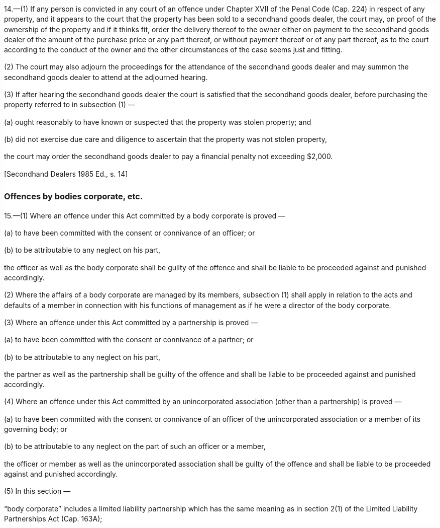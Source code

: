 14\.—(1) If any person is convicted in any court of an offence under Chapter XVII of the Penal Code (Cap. 224) in respect of any property, and it appears to the court that the property has been sold to a secondhand goods dealer, the court may, on proof of the ownership of the property and if it thinks fit, order the delivery thereof to the owner either on payment to the secondhand goods dealer of the amount of the purchase price or any part thereof, or without payment thereof or of any part thereof, as to the court according to the conduct of the owner and the other circumstances of the case seems just and fitting.

(2) The court may also adjourn the proceedings for the attendance of the secondhand goods dealer and may summon the secondhand goods dealer to attend at the adjourned hearing.

(3) If after hearing the secondhand goods dealer the court is satisfied that the secondhand goods dealer, before purchasing the property referred to in subsection (1) —

(a) ought reasonably to have known or suspected that the property was stolen property; and

(b) did not exercise due care and diligence to ascertain that the property was not stolen property,

the court may order the secondhand goods dealer to pay a financial penalty not exceeding $2,000.

[Secondhand Dealers 1985 Ed., s. 14]

### Offences by bodies corporate, etc.

15\.—(1) Where an offence under this Act committed by a body corporate is proved —

(a) to have been committed with the consent or connivance of an officer; or

(b) to be attributable to any neglect on his part,

the officer as well as the body corporate shall be guilty of the offence and shall be liable to be proceeded against and punished accordingly.

(2) Where the affairs of a body corporate are managed by its members, subsection (1) shall apply in relation to the acts and defaults of a member in connection with his functions of management as if he were a director of the body corporate.

(3) Where an offence under this Act committed by a partnership is proved —

(a) to have been committed with the consent or connivance of a partner; or

(b) to be attributable to any neglect on his part,

the partner as well as the partnership shall be guilty of the offence and shall be liable to be proceeded against and punished accordingly.

(4) Where an offence under this Act committed by an unincorporated association (other than a partnership) is proved —

(a) to have been committed with the consent or connivance of an officer of the unincorporated association or a member of its governing body; or

(b) to be attributable to any neglect on the part of such an officer or a member,

the officer or member as well as the unincorporated association shall be guilty of the offence and shall be liable to be proceeded against and punished accordingly.

(5) In this section —

“body corporate” includes a limited liability partnership which has the same meaning as in section 2(1) of the Limited Liability Partnerships Act (Cap. 163A);
